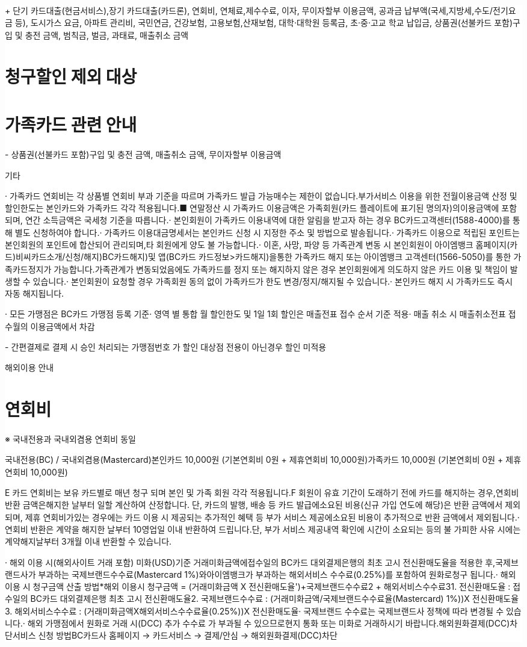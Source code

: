 
\+ 단기 카드대출(현금서비스),장기 카드대출(카드론), 연회비, 연체료,제수수료, 이자, 무이자할부 이용금액, 공과금 납부액(국세,지방세,수도/전기요금 등), 도시가스 요금, 아파트 관리비, 국민연금, 건강보험, 고용보험,산재보험, 대학·대학원 등록금, 초·중·고교 학교 납입금, 상품권(선불카드 포함)구입 및 충전 금액, 범칙금, 벌금, 과태료, 매출취소 금액


청구할인 제외 대상
==========


가족카드 관련 안내
==========


\- 상품권(선불카드 포함)구입 및 충전 금액, 매출취소 금액, 무이자할부 이용금액


기타


· 가족카드 연회비는 각 상품별 연회비 부과 기준을 따르며 가족카드 발급 가능매수는 제한이 없습니다.부가서비스 이용을 위한 전월이용금액 산정 및 할인한도는 본인카드와 가족카드 각각 적용됩니다.■ 연말정산 시 가족카드 이용금액은 가족회원(카드 플레이트에 표기된 명의자)의이용금액에 포함되며, 연간 소득금액은 국세청 기준을 따릅니다.· 본인회원이 가족카드 이용내역에 대한 알림을 받고자 하는 경우 BC카드고객센터(1588\-4000\)를 통해 별도 신청하여야 합니다.· 가족카드 이용대금명세서는 본인카드 신청 시 지정한 주소 및 방법으로 발송됩니다.· 가족카드 이용으로 적립된 포인트는 본인회원의 포인트에 합산되어 관리되며,타 회원에게 양도 불 가능합니다.· 이혼, 사망, 파양 등 가족관계 변동 시 본인회원이 아이엠뱅크 홈페이지(카드)비씨카드소개/신청/해지)BC카드해지)및 앱(BC카드 카드정보\>카드해지)을통한 가족카드 해지 또는 아이엠뱅크 고객센터(1566\-5050\)를 통한 가족카드정지가 가능합니다.가족관계가 변동되었음에도 가족카드를 정지 또는 해지하지 않은 경우 본인회원에게 의도하지 않은 카드 이용 및 책임이 발생할 수 있습니다.· 본인회원이 요청할 경우 가족회원 동의 없이 가족카드가 한도 변경/정지/해지될 수 있습니다.· 본인카드 해지 시 가족카드도 즉시 자동 해지됩니다.


· 모든 가맹점은 BC카드 가맹점 등록 기준· 영역 별 통합 월 할인한도 및 1일 1회 할인은 매출전표 접수 순서 기준 적용· 매출 취소 시 매출취소전표 접수월의 이용금액에서 차감


\- 간편결제로 결제 시 승인 처리되는 가맹점번호 가 할인 대상점 전용이 아닌경우 할인 미적용


해외이용 안내


연회비
===


※ 국내전용과 국내외겸용 연회비 동일


국내전용(BC) / 국내외겸용(Mastercard)본인카드 10,000원 (기본연회비 0원 \+ 제휴연회비 10,000원)가족카드 10,000원 (기본연회비 0원 \+ 제휴연회비 10,000원)


E 카드 연회비는 보유 카드별로 매년 청구 되며 본인 및 가족 회원 각각 적용됩니다.F 회원이 유효 기간이 도래하기 전에 카드를 해지하는 경우,연회비 반환 금액은해지한 날부터 일할 계산하여 산정합니다. 단, 카드의 발행, 배송 등 카드 발급에소요된 비용(신규 가입 연도에 해당)은 반환 금액에서 제외되며, 제휴 연회비가있는 경우에는 카드 이용 시 제공되는 추가적인 혜택 등 부가 서비스 제공에소요된 비용이 추가적으로 반환 금액에서 제외됩니다.· 연회비 반환은 계약을 해지한 날부터 10영업일 이내 반환하여 드립니다.단, 부가 서비스 제공내역 확인에 시간이 소요되는 등의 불 가피한 사유 시에는계약해지날부터 3개월 이내 반환할 수 있습니다.


· 해외 이용 시(해외사이트 거래 포함) 미화(USD)기준 거래미화금액에접수일의 BC카드 대외결제은행의 최초 고시 전신환매도율을 적용한 후,국제브랜드사가 부과하는 국제브랜드수수료(Mastercard 1%)와아이엠뱅크가 부과하는 해외서비스 수수료(0\.25%)를 포함하여 원화로청구 됩니다.· 해외 이용 시 청구금액 산출 방법\*해외 이용시 청구금액 \= (거래미화금액 X 전신환매도율')\+국제브랜드수수료2 \+ 해외서비스수수료31\. 전신환매도율 : 접수일의 BC카드 대외결제은행 최초 고시 전신환매도율2\. 국제브랜드수수료 : (거래미화금액/국제브랜드수수료율(Mastercard) 1%))X 전신환매도율3\. 해외서비스수수료 : (거래미화금액X해외서비스수수료율(0\.25%))X 전신환매도율· 국제브랜드 수수료는 국제브랜드사 정책에 따라 변경될 수 있습니다.· 해외 가맹점에서 원화로 거래 시(DCC) 추가 수수료 가 부과될 수 있으므로현지 통화 또는 미화로 거래하시기 바랍니다.해외원화결제(DCC)차단서비스 신청 방법BC카드사 홈페이지 → 카드서비스 → 결제/안심 → 해외원화결제(DCC)차단

